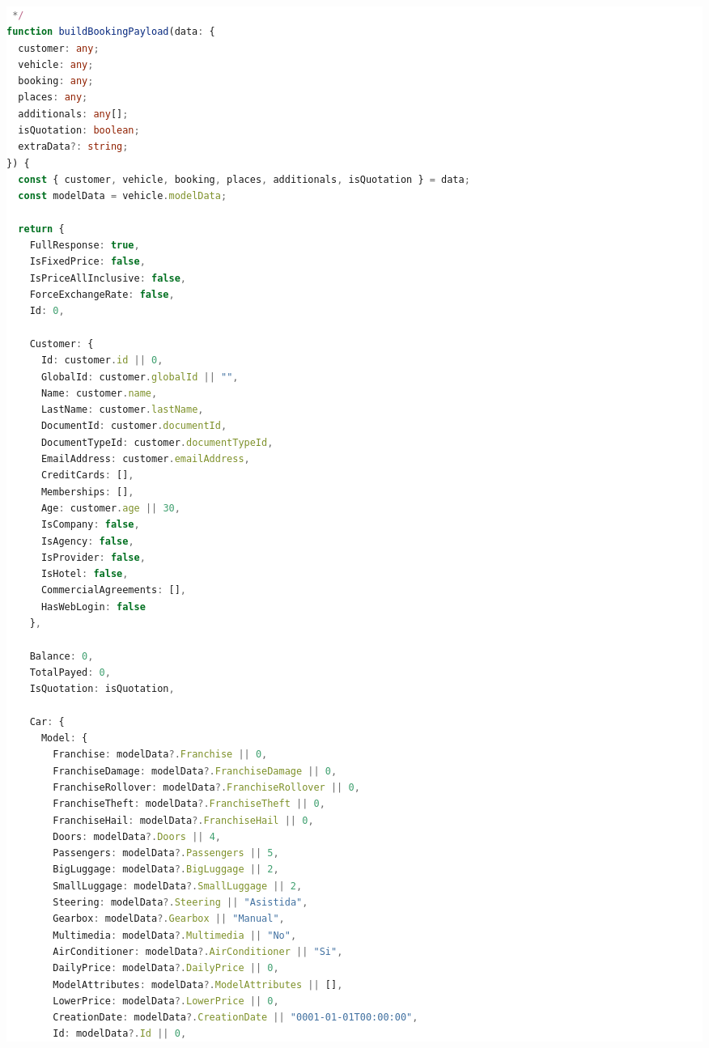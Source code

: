 ```typescript
 */
function buildBookingPayload(data: {
  customer: any;
  vehicle: any;
  booking: any;
  places: any;
  additionals: any[];
  isQuotation: boolean;
  extraData?: string;
}) {
  const { customer, vehicle, booking, places, additionals, isQuotation } = data;
  const modelData = vehicle.modelData;
  
  return {
    FullResponse: true,
    IsFixedPrice: false,
    IsPriceAllInclusive: false,
    ForceExchangeRate: false,
    Id: 0,
    
    Customer: {
      Id: customer.id || 0,
      GlobalId: customer.globalId || "",
      Name: customer.name,
      LastName: customer.lastName,
      DocumentId: customer.documentId,
      DocumentTypeId: customer.documentTypeId,
      EmailAddress: customer.emailAddress,
      CreditCards: [],
      Memberships: [],
      Age: customer.age || 30,
      IsCompany: false,
      IsAgency: false,
      IsProvider: false,
      IsHotel: false,
      CommercialAgreements: [],
      HasWebLogin: false
    },
    
    Balance: 0,
    TotalPayed: 0,
    IsQuotation: isQuotation,
    
    Car: {
      Model: {
        Franchise: modelData?.Franchise || 0,
        FranchiseDamage: modelData?.FranchiseDamage || 0,
        FranchiseRollover: modelData?.FranchiseRollover || 0,
        FranchiseTheft: modelData?.FranchiseTheft || 0,
        FranchiseHail: modelData?.FranchiseHail || 0,
        Doors: modelData?.Doors || 4,
        Passengers: modelData?.Passengers || 5,
        BigLuggage: modelData?.BigLuggage || 2,
        SmallLuggage: modelData?.SmallLuggage || 2,
        Steering: modelData?.Steering || "Asistida",
        Gearbox: modelData?.Gearbox || "Manual",
        Multimedia: modelData?.Multimedia || "No",
        AirConditioner: modelData?.AirConditioner || "Si",
        DailyPrice: modelData?.DailyPrice || 0,
        ModelAttributes: modelData?.ModelAttributes || [],
        LowerPrice: modelData?.LowerPrice || 0,
        CreationDate: modelData?.CreationDate || "0001-01-01T00:00:00",
        Id: modelData?.Id || 0,
```